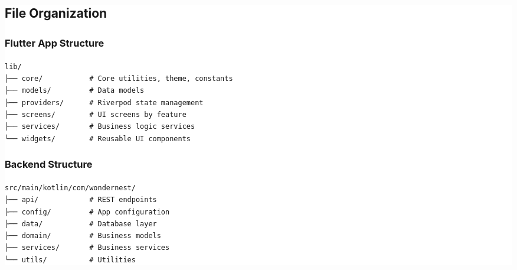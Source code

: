 ## File Organization

### Flutter App Structure
```
lib/
├── core/           # Core utilities, theme, constants
├── models/         # Data models
├── providers/      # Riverpod state management
├── screens/        # UI screens by feature
├── services/       # Business logic services
└── widgets/        # Reusable UI components
```

### Backend Structure
```
src/main/kotlin/com/wondernest/
├── api/            # REST endpoints
├── config/         # App configuration
├── data/           # Database layer
├── domain/         # Business models
├── services/       # Business services
└── utils/          # Utilities
```